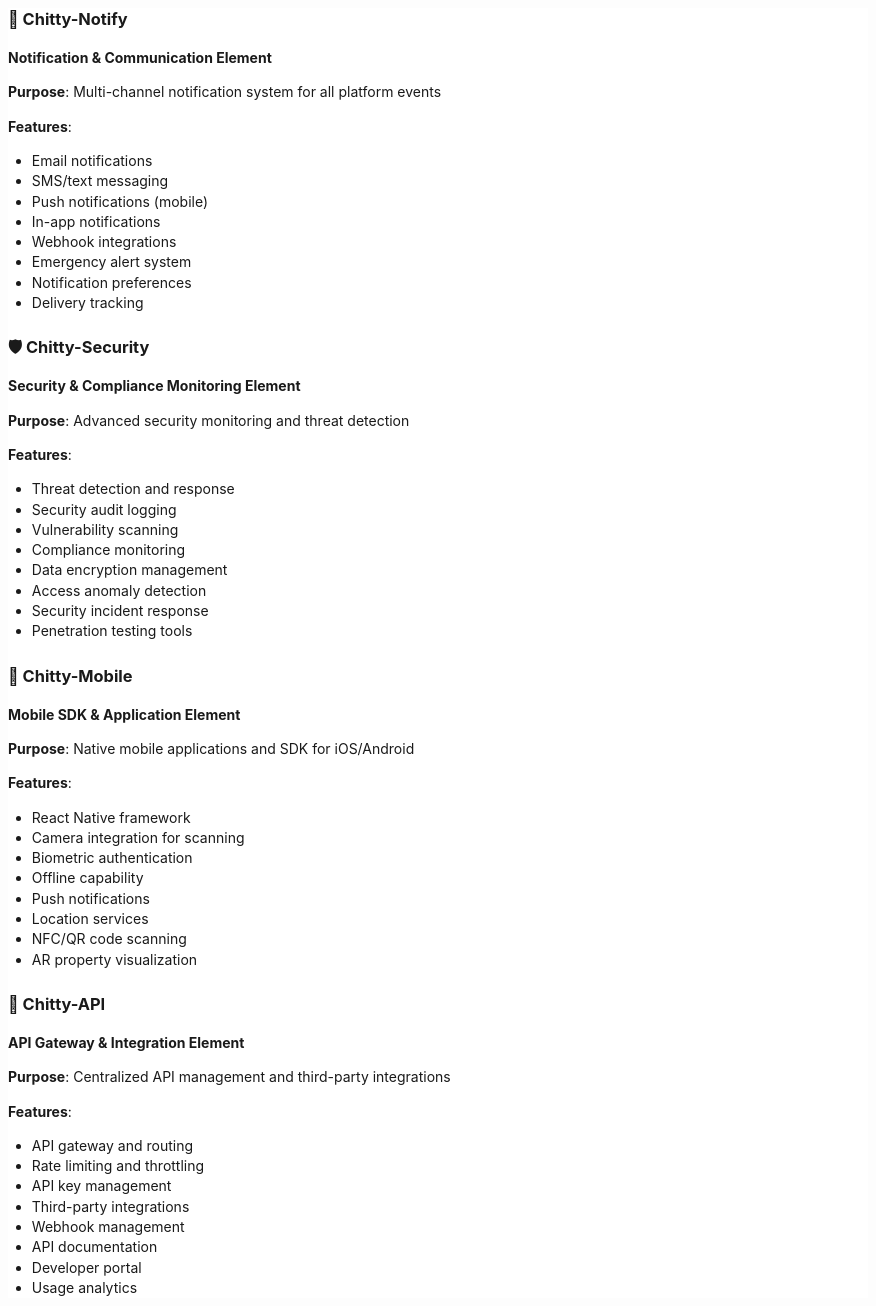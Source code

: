 ### 🔔 Chitty-Notify
**Notification & Communication Element**

**Purpose**: Multi-channel notification system for all platform events

**Features**:
- Email notifications
- SMS/text messaging
- Push notifications (mobile)
- In-app notifications
- Webhook integrations
- Emergency alert system
- Notification preferences
- Delivery tracking

### 🛡️ Chitty-Security
**Security & Compliance Monitoring Element**

**Purpose**: Advanced security monitoring and threat detection

**Features**:
- Threat detection and response
- Security audit logging
- Vulnerability scanning
- Compliance monitoring
- Data encryption management
- Access anomaly detection
- Security incident response
- Penetration testing tools

### 📱 Chitty-Mobile
**Mobile SDK & Application Element**

**Purpose**: Native mobile applications and SDK for iOS/Android

**Features**:
- React Native framework
- Camera integration for scanning
- Biometric authentication
- Offline capability
- Push notifications
- Location services
- NFC/QR code scanning
- AR property visualization

### 🔌 Chitty-API
**API Gateway & Integration Element**

**Purpose**: Centralized API management and third-party integrations

**Features**:
- API gateway and routing
- Rate limiting and throttling
- API key management
- Third-party integrations
- Webhook management
- API documentation
- Developer portal
- Usage analytics
